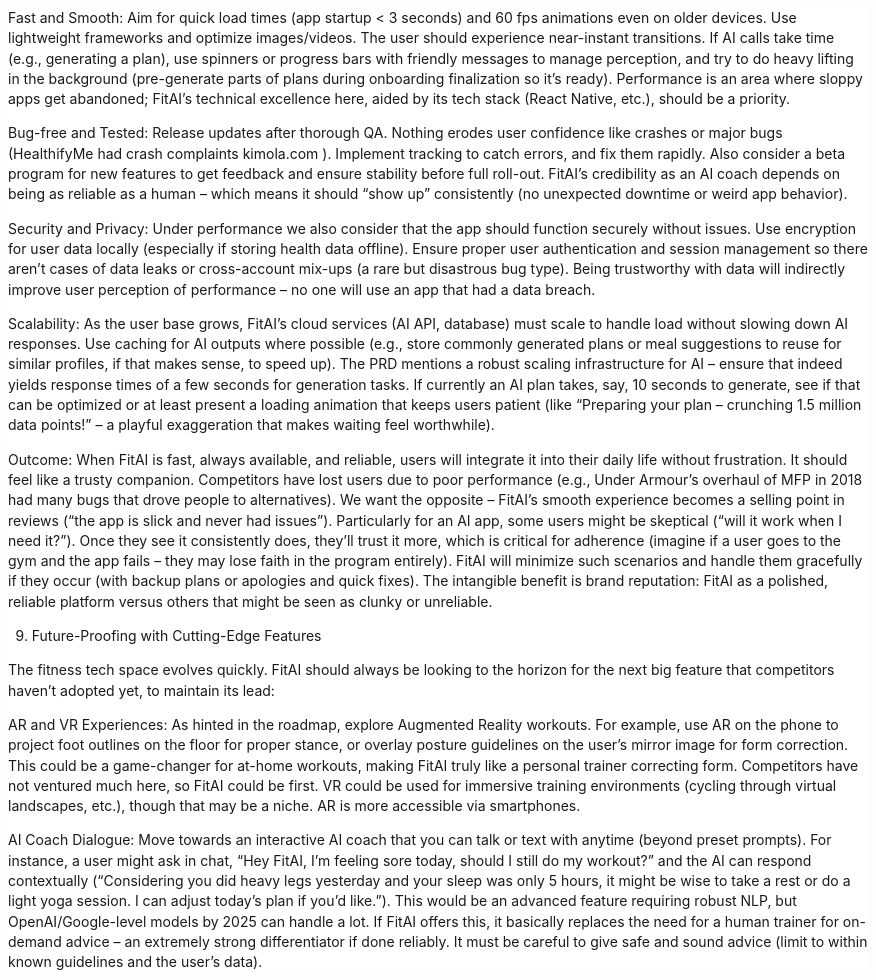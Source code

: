Fast and Smooth: Aim for quick load times (app startup < 3 seconds) and 60 fps animations even on older devices. Use lightweight frameworks and optimize images/videos. The user should experience near-instant transitions. If AI calls take time (e.g., generating a plan), use spinners or progress bars with friendly messages to manage perception, and try to do heavy lifting in the background (pre-generate parts of plans during onboarding finalization so it’s ready). Performance is an area where sloppy apps get abandoned; FitAI’s technical excellence here, aided by its tech stack (React Native, etc.), should be a priority.

Bug-free and Tested: Release updates after thorough QA. Nothing erodes user confidence like crashes or major bugs (HealthifyMe had crash complaints
kimola.com
). Implement tracking to catch errors, and fix them rapidly. Also consider a beta program for new features to get feedback and ensure stability before full roll-out. FitAI’s credibility as an AI coach depends on being as reliable as a human – which means it should “show up” consistently (no unexpected downtime or weird app behavior).

Security and Privacy: Under performance we also consider that the app should function securely without issues. Use encryption for user data locally (especially if storing health data offline). Ensure proper user authentication and session management so there aren’t cases of data leaks or cross-account mix-ups (a rare but disastrous bug type). Being trustworthy with data will indirectly improve user perception of performance – no one will use an app that had a data breach.

Scalability: As the user base grows, FitAI’s cloud services (AI API, database) must scale to handle load without slowing down AI responses. Use caching for AI outputs where possible (e.g., store commonly generated plans or meal suggestions to reuse for similar profiles, if that makes sense, to speed up). The PRD mentions a robust scaling infrastructure for AI – ensure that indeed yields response times of a few seconds for generation tasks. If currently an AI plan takes, say, 10 seconds to generate, see if that can be optimized or at least present a loading animation that keeps users patient (like “Preparing your plan – crunching 1.5 million data points!” – a playful exaggeration that makes waiting feel worthwhile).

Outcome: When FitAI is fast, always available, and reliable, users will integrate it into their daily life without frustration. It should feel like a trusty companion. Competitors have lost users due to poor performance (e.g., Under Armour’s overhaul of MFP in 2018 had many bugs that drove people to alternatives). We want the opposite – FitAI’s smooth experience becomes a selling point in reviews (“the app is slick and never had issues”). Particularly for an AI app, some users might be skeptical (“will it work when I need it?”). Once they see it consistently does, they’ll trust it more, which is critical for adherence (imagine if a user goes to the gym and the app fails – they may lose faith in the program entirely). FitAI will minimize such scenarios and handle them gracefully if they occur (with backup plans or apologies and quick fixes). The intangible benefit is brand reputation: FitAI as a polished, reliable platform versus others that might be seen as clunky or unreliable.

9. Future-Proofing with Cutting-Edge Features

The fitness tech space evolves quickly. FitAI should always be looking to the horizon for the next big feature that competitors haven’t adopted yet, to maintain its lead:

AR and VR Experiences: As hinted in the roadmap, explore Augmented Reality workouts. For example, use AR on the phone to project foot outlines on the floor for proper stance, or overlay posture guidelines on the user’s mirror image for form correction. This could be a game-changer for at-home workouts, making FitAI truly like a personal trainer correcting form. Competitors have not ventured much here, so FitAI could be first. VR could be used for immersive training environments (cycling through virtual landscapes, etc.), though that may be a niche. AR is more accessible via smartphones.

AI Coach Dialogue: Move towards an interactive AI coach that you can talk or text with anytime (beyond preset prompts). For instance, a user might ask in chat, “Hey FitAI, I’m feeling sore today, should I still do my workout?” and the AI can respond contextually (“Considering you did heavy legs yesterday and your sleep was only 5 hours, it might be wise to take a rest or do a light yoga session. I can adjust today’s plan if you’d like.”). This would be an advanced feature requiring robust NLP, but OpenAI/Google-level models by 2025 can handle a lot. If FitAI offers this, it basically replaces the need for a human trainer for on-demand advice – an extremely strong differentiator if done reliably. It must be careful to give safe and sound advice (limit to within known guidelines and the user’s data).
